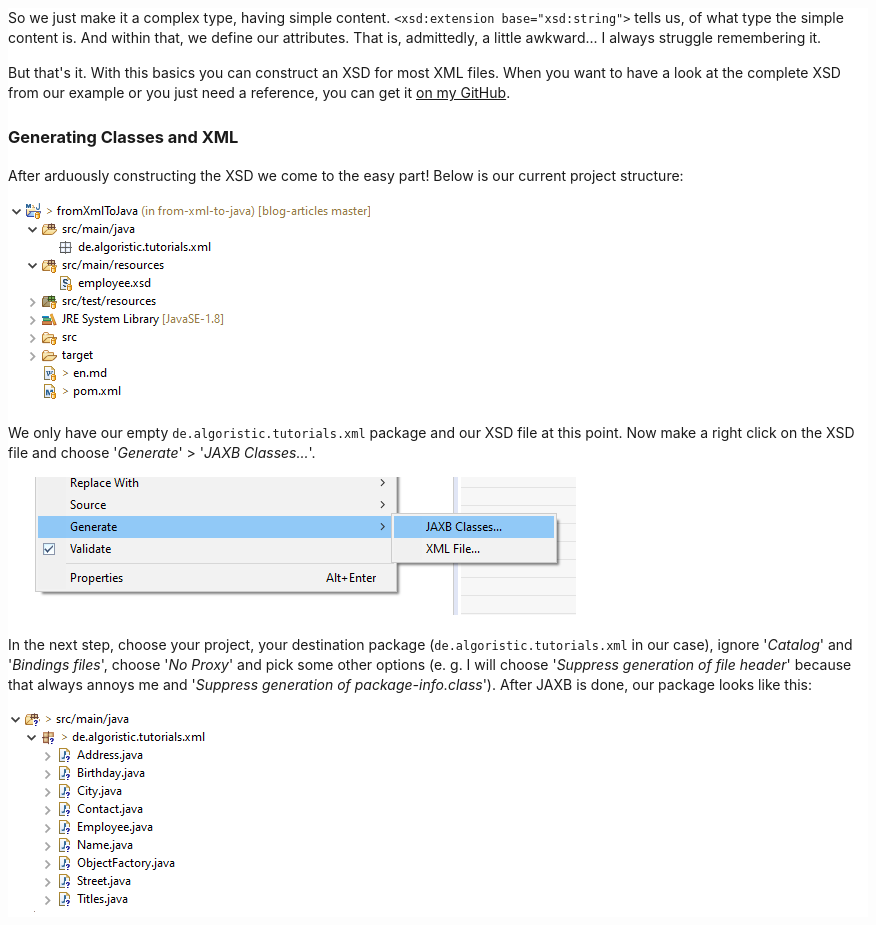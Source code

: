 So we just make it a complex type, having simple content. `<xsd:extension base="xsd:string">` tells us, of what type the simple content is. And within that, we define our attributes. That is, admittedly, a little awkward... I always struggle remembering it.

But that's it. With this basics you can construct an XSD for most XML files. When you want to have a look at the complete XSD from our example or you just need a reference, you can get it [on my GitHub](https://github.com/algoristic/blog-articles/blob/master/archive/from-xml-to-java/src/main/resources/employee.xsd).

### Generating Classes and XML

After arduously constructing the XSD we come to the easy part! Below is our current project structure:

![Basic Project Structure](./src/doc/resources/01.png "Basic Project Structure")

We only have our empty `de.algoristic.tutorials.xml` package and our XSD file at this point. Now make a right click on the XSD file and choose '_Generate_' > '_JAXB Classes..._'.

![Generate Java Classes](./src/doc/resources/02.png "Generate Java Classes")

In the next step, choose your project, your destination package (`de.algoristic.tutorials.xml` in our case), ignore '_Catalog_' and '_Bindings files_', choose '_No Proxy_' and pick some other options (e. g. I will choose '_Suppress generation of file header_' because that always annoys me and '_Suppress generation of package-info.class_'). After JAXB is done, our package looks like this:

![Generated Classes](./src/doc/resources/03.png "Generated Classes")
